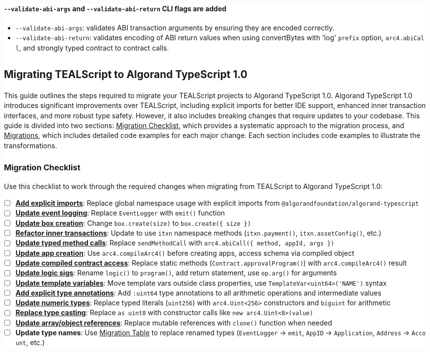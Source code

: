 #### `--validate-abi-args` and `--validate-abi-return` CLI flags are added

- `--validate-abi-args`: validates ABI transaction arguments by ensuring they are encoded correctly.
- `--validate-abi-return`: validates encoding of ABI return values when using convertBytes with 'log' `prefix` option, `arc4.abiCall`, and strongly typed contract to contract calls.

## Migrating TEALScript to Algorand TypeScript 1.0

This guide outlines the steps required to migrate your TEALScript projects to Algorand TypeScript 1.0. Algorand TypeScript 1.0 introduces significant improvements over TEALScript, including explicit imports for better IDE support, enhanced inner transaction interfaces, and more robust type safety. However, it also includes breaking changes that require updates to your codebase. This guide is divided into two sections: [Migration Checklist](#migration-checklist), which provides a systematic approach to the migration process, and [Migrations](#migrations), which includes detailed code examples for each major change. Each section includes code examples to illustrate the transformations.

### Migration Checklist

Use this checklist to work through the required changes when migrating from TEALScript to Algorand TypeScript 1.0:

- [ ] **[Add explicit imports](#add-explicit-imports-for-all-types-and-functions)**: Replace global namespace usage with explicit imports from `@algorandfoundation/algorand-typescript`
- [ ] **[Update event logging](#replace-eventlogger-with-emit-function)**: Replace `EventLogger` with `emit()` function
- [ ] **[Update box creation](#update-box-creation-syntax-to-use-object-parameter)**: Change `box.create(size)` to `box.create({ size })`
- [ ] **[Refactor inner transactions](#refactor-inner-transactions-to-use-itxn-namespace)**: Update to use `itxn` namespace methods (`itxn.payment()`, `itxn.assetConfig()`, etc.)
- [ ] **[Update typed method calls](#replace-sendmethodcall-with-arc4abicall)**: Replace `sendMethodCall` with `arc4.abiCall({ method, appId, args })`
- [ ] **[Update app creation](#use-arc4compilearc4-before-creating-apps)**: Use `arc4.compileArc4()` before creating apps, access schema via compiled object
- [ ] **[Update compiled contract access](#replace-static-methods-with-arc4compilearc4-for-program-access)**: Replace static methods (`Contract.approvalProgram()`) with `arc4.compileArc4()` result
- [ ] **[Update logic sigs](#rename-logic-to-program-and-add-return-statement)**: Rename `logic()` to `program()`, add return statement, use `op.arg()` for arguments
- [ ] **[Update template variables](#move-template-variables-outside-class-properties)**: Move template vars outside class properties, use `TemplateVar<uint64>('NAME')` syntax
- [ ] **[Add explicit type annotations](#add-explicit-type-annotations-to-all-numeric-values)**: Add `:uint64` type annotations to all arithmetic operations and intermediate values
- [ ] **[Update numeric types](#replace-typed-literals-with-arc4uint-constructors)**: Replace typed literals (`uint256`) with `arc4.Uint<256>` constructors and `biguint` for arithmetic
- [ ] **[Replace type casting](#replace-as-type-casts-with-constructor-calls)**: Replace `as uint8` with constructor calls like `new arc4.Uint<8>(value)`
- [ ] **[Update array/object references](#use-clone-for-array-and-object-copies)**: Replace mutable references with `clone()` function when needed
- [ ] **Update type names**: Use [Migration Table](#migration-table) to replace renamed types (`EventLogger` → `emit`, `AppID` → `Application`, `Address` → `Account`, etc.)

